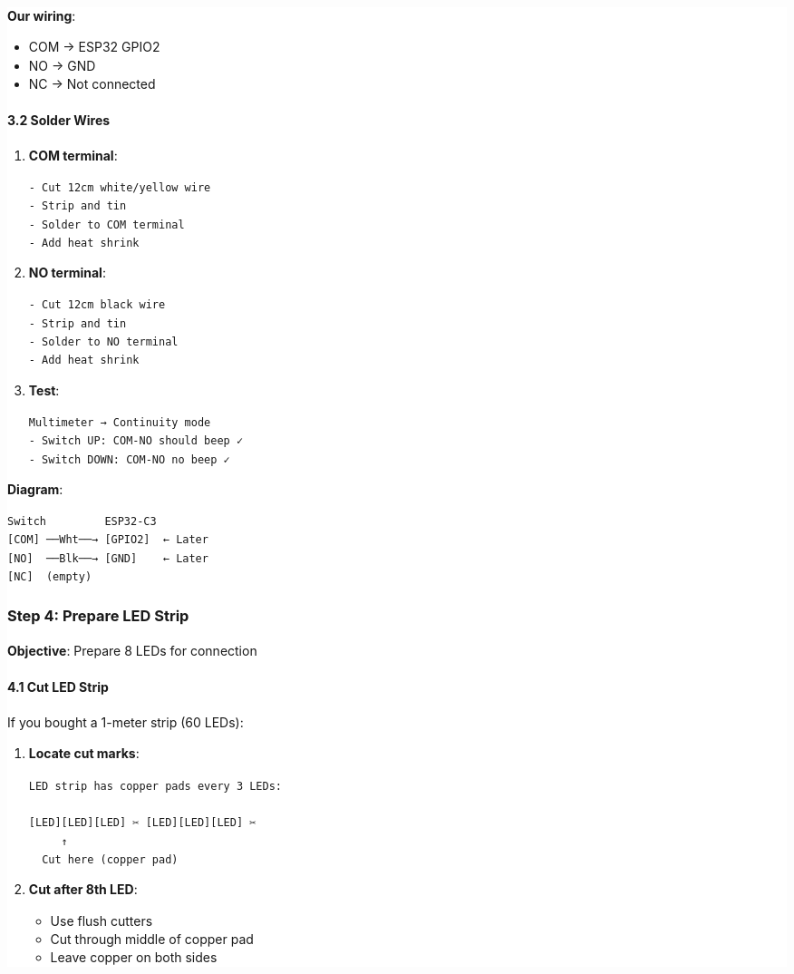 **Our wiring**:
- COM → ESP32 GPIO2
- NO → GND
- NC → Not connected

#### 3.2 Solder Wires

1. **COM terminal**:
   ```
   - Cut 12cm white/yellow wire
   - Strip and tin
   - Solder to COM terminal
   - Add heat shrink
   ```

2. **NO terminal**:
   ```
   - Cut 12cm black wire  
   - Strip and tin
   - Solder to NO terminal
   - Add heat shrink
   ```

3. **Test**:
   ```
   Multimeter → Continuity mode
   - Switch UP: COM-NO should beep ✓
   - Switch DOWN: COM-NO no beep ✓
   ```

**Diagram**:
```
Switch         ESP32-C3
[COM] ──Wht──→ [GPIO2]  ← Later
[NO]  ──Blk──→ [GND]    ← Later
[NC]  (empty)
```

### Step 4: Prepare LED Strip

**Objective**: Prepare 8 LEDs for connection

#### 4.1 Cut LED Strip

If you bought a 1-meter strip (60 LEDs):

1. **Locate cut marks**:
   ```
   LED strip has copper pads every 3 LEDs:
   
   [LED][LED][LED] ✂️ [LED][LED][LED] ✂️
        ↑
     Cut here (copper pad)
   ```

2. **Cut after 8th LED**:
   - Use flush cutters
   - Cut through middle of copper pad
   - Leave copper on both sides
